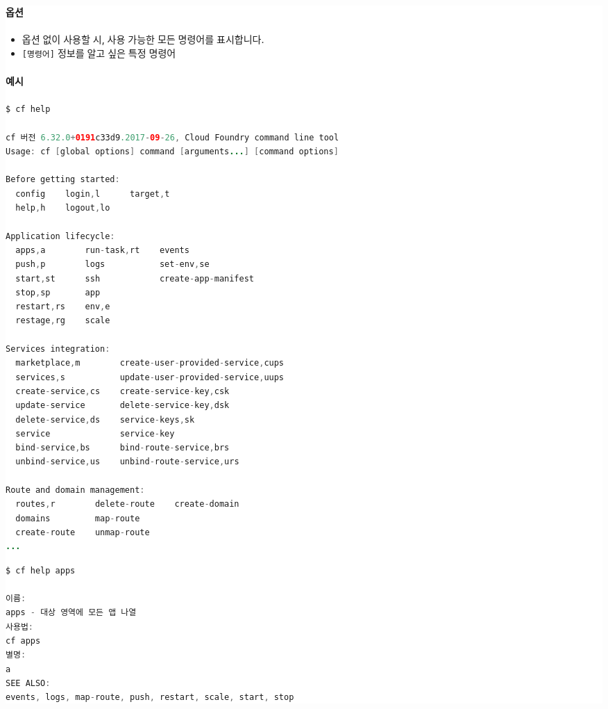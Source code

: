 #### 옵션
- 옵션 없이 사용할 시, 사용 가능한 모든 명령어를 표시합니다.
- `[명령어]` 정보를 알고 싶은 특정 명령어

####  예시
```java
$ cf help

cf 버전 6.32.0+0191c33d9.2017-09-26, Cloud Foundry command line tool
Usage: cf [global options] command [arguments...] [command options]

Before getting started:
  config    login,l      target,t
  help,h    logout,lo    

Application lifecycle:
  apps,a        run-task,rt    events
  push,p        logs           set-env,se
  start,st      ssh            create-app-manifest
  stop,sp       app            
  restart,rs    env,e          
  restage,rg    scale          

Services integration:
  marketplace,m        create-user-provided-service,cups
  services,s           update-user-provided-service,uups
  create-service,cs    create-service-key,csk
  update-service       delete-service-key,dsk
  delete-service,ds    service-keys,sk
  service              service-key
  bind-service,bs      bind-route-service,brs
  unbind-service,us    unbind-route-service,urs

Route and domain management:
  routes,r        delete-route    create-domain
  domains         map-route       
  create-route    unmap-route     
...
```
```java
$ cf help apps

이름:
apps - 대상 영역에 모든 앱 나열
사용법:
cf apps
별명:
a
SEE ALSO:
events, logs, map-route, push, restart, scale, start, stop
```
